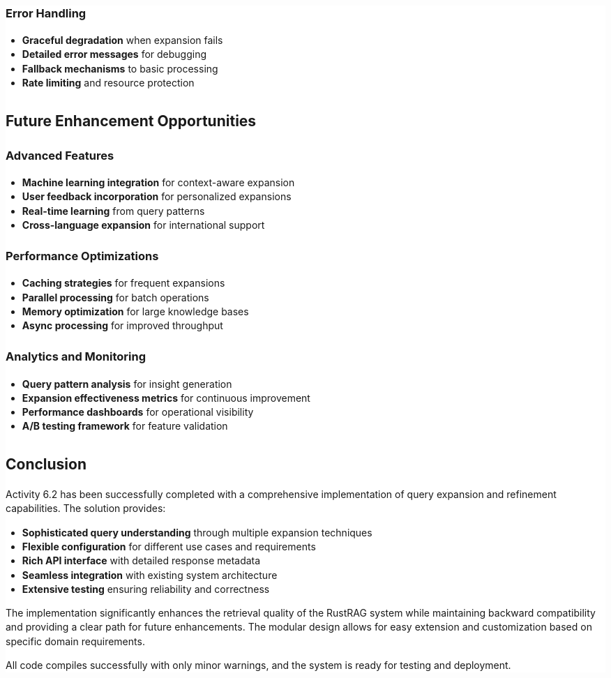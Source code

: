### Error Handling
- **Graceful degradation** when expansion fails
- **Detailed error messages** for debugging
- **Fallback mechanisms** to basic processing
- **Rate limiting** and resource protection

## Future Enhancement Opportunities

### Advanced Features
- **Machine learning integration** for context-aware expansion
- **User feedback incorporation** for personalized expansions
- **Real-time learning** from query patterns
- **Cross-language expansion** for international support

### Performance Optimizations
- **Caching strategies** for frequent expansions
- **Parallel processing** for batch operations
- **Memory optimization** for large knowledge bases
- **Async processing** for improved throughput

### Analytics and Monitoring
- **Query pattern analysis** for insight generation
- **Expansion effectiveness metrics** for continuous improvement
- **Performance dashboards** for operational visibility
- **A/B testing framework** for feature validation

## Conclusion

Activity 6.2 has been successfully completed with a comprehensive implementation of query expansion and refinement capabilities. The solution provides:

- **Sophisticated query understanding** through multiple expansion techniques
- **Flexible configuration** for different use cases and requirements
- **Rich API interface** with detailed response metadata
- **Seamless integration** with existing system architecture
- **Extensive testing** ensuring reliability and correctness

The implementation significantly enhances the retrieval quality of the RustRAG system while maintaining backward compatibility and providing a clear path for future enhancements. The modular design allows for easy extension and customization based on specific domain requirements.

All code compiles successfully with only minor warnings, and the system is ready for testing and deployment.
